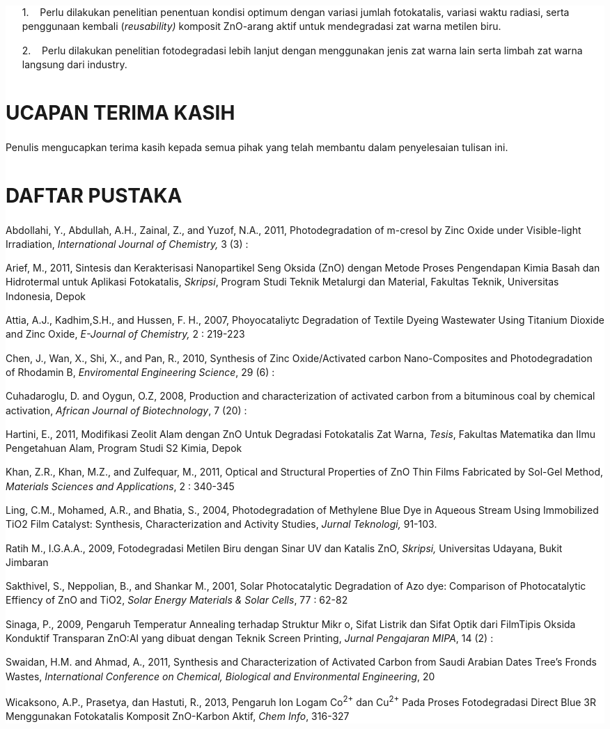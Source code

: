 <ul style="list-style:none;"><li>
<p><span class="font5">1. &nbsp;&nbsp;&nbsp;Perlu dilakukan penelitian penentuan kondisi optimum dengan variasi jumlah fotokatalis, variasi waktu radiasi, serta penggunaan kembali (</span><span class="font5" style="font-style:italic;">reusability)</span><span class="font5"> komposit ZnO-arang aktif untuk mendegradasi zat warna metilen biru.</span></p></li>
<li>
<p><span class="font5">2. &nbsp;&nbsp;&nbsp;Perlu dilakukan penelitian fotodegradasi lebih lanjut dengan menggunakan jenis zat warna lain serta limbah zat warna langsung dari industry.</span></p></li></ul>
<h1><a name="bookmark22"></a><span class="font5" style="font-weight:bold;"><a name="bookmark23"></a>UCAPAN TERIMA KASIH</span></h1>
<p><span class="font5">Penulis mengucapkan terima kasih kepada semua pihak yang telah membantu dalam penyelesaian tulisan ini.</span></p>
<h1><a name="bookmark24"></a><span class="font5" style="font-weight:bold;"><a name="bookmark25"></a>DAFTAR PUSTAKA</span></h1>
<p><span class="font5">Abdollahi, Y., Abdullah, A.H., Zainal, Z., and Yuzof, N.A., 2011, Photodegradation of m-cresol by Zinc Oxide under Visible-light Irradiation, </span><span class="font5" style="font-style:italic;">International Journal of Chemistry,</span><span class="font5"> 3 (3) :</span></p>
<p><span class="font5">Arief, M., 2011, Sintesis dan Kerakterisasi Nanopartikel Seng Oksida (ZnO) dengan Metode Proses Pengendapan Kimia Basah dan Hidrotermal untuk Aplikasi Fotokatalis, </span><span class="font5" style="font-style:italic;">Skripsi</span><span class="font5">, Program Studi Teknik Metalurgi dan Material, Fakultas Teknik, Universitas Indonesia, Depok</span></p>
<p><span class="font5">Attia, A.J., Kadhim,S.H., and Hussen, F. H., 2007, Phoyocataliytc Degradation of Textile Dyeing Wastewater Using Titanium Dioxide and Zinc Oxide, </span><span class="font5" style="font-style:italic;">E-Journal of Chemistry,</span><span class="font5"> 2 : 219-223</span></p>
<p><span class="font5">Chen, J., Wan, X., Shi, X., and Pan, R., 2010, Synthesis of Zinc Oxide/Activated carbon Nano-Composites and Photodegradation of Rhodamin B, </span><span class="font5" style="font-style:italic;">Enviromental Engineering Science</span><span class="font5">, 29 (6) :</span></p>
<p><span class="font5">Cuhadaroglu, D. and Oygun, O.Z, 2008, Production and characterization of activated carbon from a bituminous coal by chemical activation, </span><span class="font5" style="font-style:italic;">African Journal of Biotechnology</span><span class="font5">, 7 (20) :</span></p>
<p><span class="font5">Hartini, E., 2011, Modifikasi Zeolit Alam dengan ZnO Untuk Degradasi Fotokatalis Zat Warna, </span><span class="font5" style="font-style:italic;">Tesis</span><span class="font5">, Fakultas Matematika dan Ilmu Pengetahuan Alam, Program Studi S2 Kimia, Depok</span></p>
<p><span class="font5">Khan, Z.R., Khan, M.Z., and Zulfequar, M., 2011, Optical and Structural Properties of ZnO Thin Films Fabricated by Sol-Gel Method, </span><span class="font5" style="font-style:italic;">Materials Sciences and Applications</span><span class="font5">, 2 : 340-345</span></p>
<p><span class="font5">Ling, C.M., Mohamed, A.R., and Bhatia, S., 2004, Photodegradation of Methylene Blue Dye in Aqueous Stream Using Immobilized TiO</span><span class="font4">2 </span><span class="font5">Film Catalyst: Synthesis, Characterization and Activity Studies, </span><span class="font5" style="font-style:italic;">Jurnal Teknologi,</span><span class="font5"> 91-103.</span></p>
<p><span class="font5">Ratih M., I.G.A.A., 2009, Fotodegradasi Metilen Biru dengan Sinar UV dan Katalis ZnO, </span><span class="font5" style="font-style:italic;">Skripsi,</span><span class="font5"> Universitas Udayana, Bukit Jimbaran</span></p>
<p><span class="font5">Sakthivel, S., Neppolian, B., and Shankar M., 2001, Solar Photocatalytic Degradation of Azo dye: Comparison of Photocatalytic Effiency of ZnO and TiO</span><span class="font4">2</span><span class="font5">, </span><span class="font5" style="font-style:italic;">Solar Energy Materials &amp;&nbsp;Solar Cells</span><span class="font5">, 77 : 62-82</span></p>
<p><span class="font5">Sinaga, P., 2009, Pengaruh Temperatur Annealing terhadap Struktur Mikr o, Sifat Listrik dan Sifat Optik dari FilmTipis Oksida Konduktif Transparan ZnO:Al yang dibuat dengan Teknik Screen Printing, </span><span class="font5" style="font-style:italic;">Jurnal Pengajaran MIPA</span><span class="font5">, 14 (2) :</span></p>
<p><span class="font5">Swaidan, H.M. and Ahmad, A., 2011, Synthesis and Characterization of Activated Carbon from Saudi Arabian Dates Tree’s Fronds Wastes, </span><span class="font5" style="font-style:italic;">International Conference on Chemical, Biological and Environmental Engineering</span><span class="font5">, 20</span></p>
<p><span class="font5">Wicaksono, A.P., Prasetya, dan Hastuti, R., 2013, Pengaruh Ion Logam Co<sup>2+</sup> dan Cu<sup>2+</sup> Pada Proses Fotodegradasi Direct Blue 3R Menggunakan Fotokatalis Komposit ZnO-Karbon Aktif, </span><span class="font5" style="font-style:italic;">Chem Info</span><span class="font5">, 316-327</span></p>